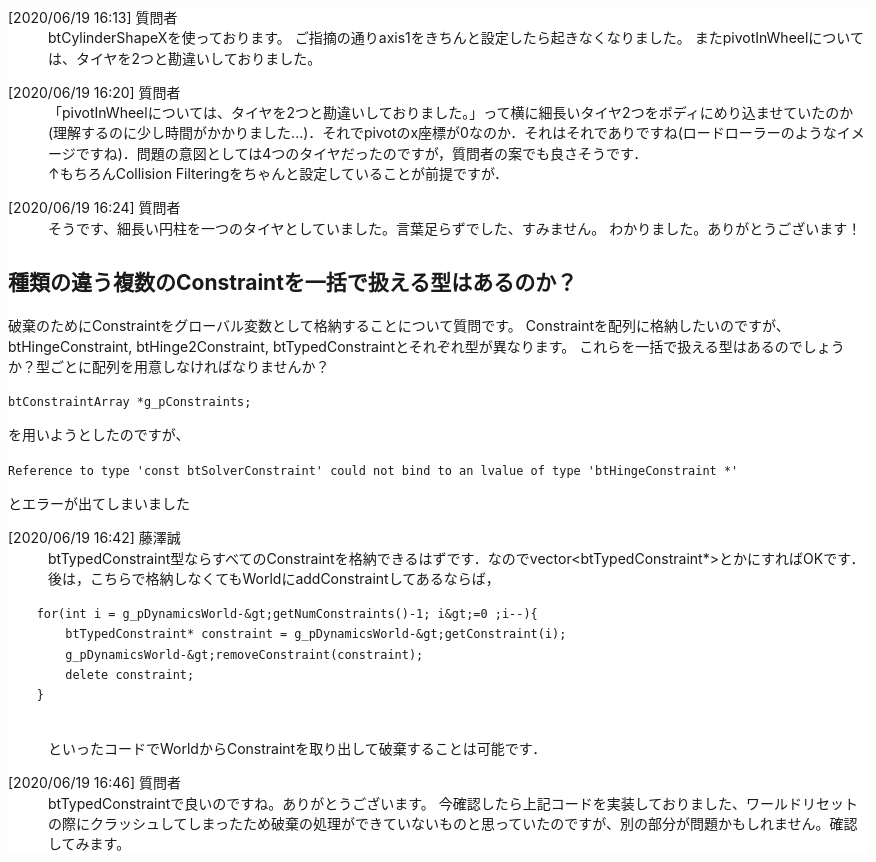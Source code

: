 </dl>
<dl>
	<dt>[2020/06/19 16:13] 質問者</dt>
	<dd>btCylinderShapeXを使っております。
	ご指摘の通りaxis1をきちんと設定したら起きなくなりました。
	またpivotInWheelについては、タイヤを2つと勘違いしておりました。</dd>
</dl>
<dl>
	<dt>​[2020/06/19 16:20] 質問者</dt>
	<dd>「pivotInWheelについては、タイヤを2つと勘違いしておりました。」って横に細長いタイヤ2つをボディにめり込ませていたのか(理解するのに少し時間がかかりました...)．それでpivotのx座標が0なのか．それはそれでありですね(ロードローラーのようなイメージですね)．問題の意図としては4つのタイヤだったのですが，質問者の案でも良さそうです．<br />
	↑もちろんCollision Filteringをちゃんと設定していることが前提ですが．</dd>
</dl>
<dl>
	<dt>​[2020/06/19 16:24] 質問者</dt>
	<dd>そうです、細長い円柱を一つのタイヤとしていました。言葉足らずでした、すみません。
	わかりました。ありがとうございます！</dd>
</dl>


## 種類の違う複数のConstraintを一括で扱える型はあるのか？
破棄のためにConstraintをグローバル変数として格納することについて質問です。
Constraintを配列に格納したいのですが、btHingeConstraint, btHinge2Constraint, btTypedConstraintとそれぞれ型が異なります。
これらを一括で扱える型はあるのでしょうか？型ごとに配列を用意しなければなりませんか？
```
btConstraintArray *g_pConstraints;
```
を用いようとしたのですが、
```
Reference to type 'const btSolverConstraint' could not bind to an lvalue of type 'btHingeConstraint *'
```
とエラーが出てしまいました
<dl>
	<dt>[2020/06/19 16:42] 藤澤誠</dt>
	<dd>btTypedConstraint型ならすべてのConstraintを格納できるはずです．なのでvector&lt;btTypedConstraint*&gt;とかにすればOKです．後は，こちらで格納しなくてもWorldにaddConstraintしてあるならば，</dd>
</dl>

```
	for(int i = g_pDynamicsWorld-&gt;getNumConstraints()-1; i&gt;=0 ;i--){​​​​​
		btTypedConstraint* constraint = g_pDynamicsWorld-&gt;getConstraint(i);
	    g_pDynamicsWorld-&gt;removeConstraint(constraint);
	 	delete constraint;
	}
```

<dl>​​​​​
	<dd>といったコードでWorldからConstraintを取り出して破棄することは可能です．</dd>
</dl>
<dl>
	<dt>​[2020/06/19 16:46] 質問者</dt>
	<dd>btTypedConstraintで良いのですね。ありがとうございます。
	今確認したら上記コードを実装しておりました、ワールドリセットの際にクラッシュしてしまったため破棄の処理ができていないものと思っていたのですが、別の部分が問題かもしれません。確認してみます。</dd>
</dl>
